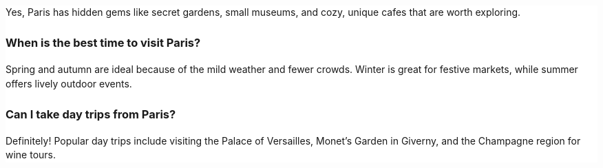 Yes, Paris has hidden gems like secret gardens, small museums, and cozy, unique cafes that are worth exploring.

### When is the best time to visit Paris?

Spring and autumn are ideal because of the mild weather and fewer crowds. Winter is great for festive markets, while summer offers lively outdoor events.

### Can I take day trips from Paris?

Definitely! Popular day trips include visiting the Palace of Versailles, Monet’s Garden in Giverny, and the Champagne region for wine tours.
